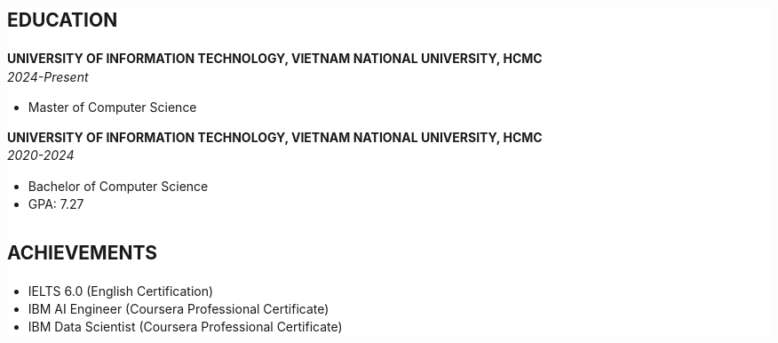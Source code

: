 ## EDUCATION

**UNIVERSITY OF INFORMATION TECHNOLOGY, VIETNAM NATIONAL UNIVERSITY, HCMC**  
*2024-Present*  
* Master of Computer Science  

**UNIVERSITY OF INFORMATION TECHNOLOGY, VIETNAM NATIONAL UNIVERSITY, HCMC**  
*2020-2024*  
* Bachelor of Computer Science  
* GPA: 7.27  

## ACHIEVEMENTS

* IELTS 6.0 (English Certification)  
* IBM AI Engineer (Coursera Professional Certificate)  
* IBM Data Scientist (Coursera Professional Certificate)  
